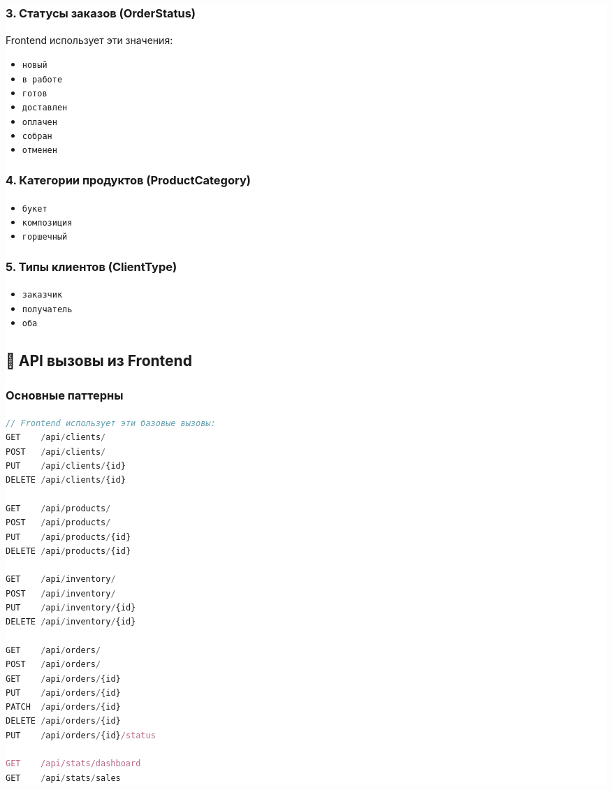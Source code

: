 ### 3. Статусы заказов (OrderStatus)
Frontend использует эти значения:
- `новый`
- `в работе`
- `готов`
- `доставлен`
- `оплачен`
- `собран`
- `отменен`

### 4. Категории продуктов (ProductCategory)
- `букет`
- `композиция`
- `горшечный`

### 5. Типы клиентов (ClientType)
- `заказчик`
- `получатель`
- `оба`

## 🔄 API вызовы из Frontend

### Основные паттерны
```javascript
// Frontend использует эти базовые вызовы:
GET    /api/clients/
POST   /api/clients/
PUT    /api/clients/{id}
DELETE /api/clients/{id}

GET    /api/products/
POST   /api/products/
PUT    /api/products/{id}
DELETE /api/products/{id}

GET    /api/inventory/
POST   /api/inventory/
PUT    /api/inventory/{id}
DELETE /api/inventory/{id}

GET    /api/orders/
POST   /api/orders/
GET    /api/orders/{id}
PUT    /api/orders/{id}
PATCH  /api/orders/{id}
DELETE /api/orders/{id}
PUT    /api/orders/{id}/status

GET    /api/stats/dashboard
GET    /api/stats/sales
```
